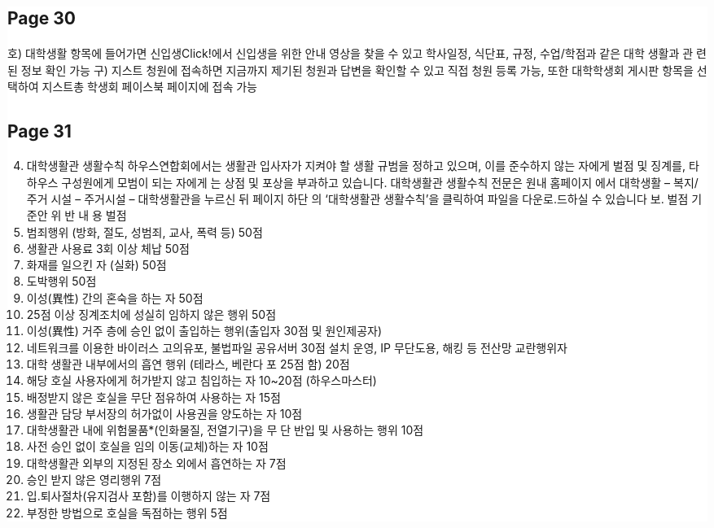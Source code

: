 ## Page 30

호) 대학생활 항목에 들어가면 신입생Click!에서 신입생을 위한 안내 영상을
찾을 수 있고 학사일정, 식단표, 규정, 수업/학점과 같은 대학 생활과 관
련된 정보 확인 가능
구) 지스트 청원에 접속하면 지금까지 제기된 청원과 답변을 확인할 수 있고
직접 청원 등록 가능, 또한 대학학생회 게시판 항목을 선택하여 지스트총
학생회 페이스북 페이지에 접속 가능

## Page 31

4. 대학생활관 생활수칙
   하우스연합회에서는 생활관 입사자가 지켜야 할 생활 규범을 정하고 있으며, 이를
   준수하지 않는 자에게 벌점 및 징계를, 타 하우스 구성원에게 모범이 되는 자에게
   는 상점 및 포상을 부과하고 있습니다. 대학생활관 생활수칙 전문은 원내 홈페이지
   에서 대학생활 – 복지/주거 시설 – 주거시설 – 대학생활관을 누르신 뒤 페이지 하단
   의 ‘대학생활관 생활수칙’을 클릭하여 파일을 다운로.드하실 수 있습니다
   보. 벌점 기준안
   위 반 내 용 벌점
1. 범죄행위 (방화, 절도, 성범죄, 교사, 폭력 등) 50점
1. 생활관 사용료 3회 이상 체납 50점
1. 화재를 일으킨 자 (실화) 50점
1. 도박행위 50점
1. 이성(異性) 간의 혼숙을 하는 자 50점
1. 25점 이상 징계조치에 성실히 임하지 않은 행위 50점
1. 이성(異性) 거주 층에 승인 없이 출입하는 행위(출입자 30점
   및 원인제공자)
1. 네트워크를 이용한 바이러스 고의유포, 불법파일 공유서버 30점
   설치 운영, IP 무단도용, 해킹 등 전산망 교란행위자
1. 대학 생활관 내부에서의 흡연 행위 (테라스, 베란다 포 25점
   함) 20점
1. 해당 호실 사용자에게 허가받지 않고 침입하는 자 10~20점
   (하우스마스터)
1. 배정받지 않은 호실을 무단 점유하여 사용하는 자
   15점
1. 생활관 담당 부서장의 허가없이 사용권을 양도하는 자
   10점
1. 대학생활관 내에 위험물품\*(인화물질, 전열기구)을 무
   단 반입 및 사용하는 행위
   10점
1. 사전 승인 없이 호실을 임의 이동(교체)하는 자
   10점
1. 대학생활관 외부의 지정된 장소 외에서 흡연하는 자
   7점
1. 승인 받지 않은 영리행위
   7점
1. 입․퇴사절차(유지검사 포함)를 이행하지 않는 자
   7점
1. 부정한 방법으로 호실을 독점하는 행위
   5점
